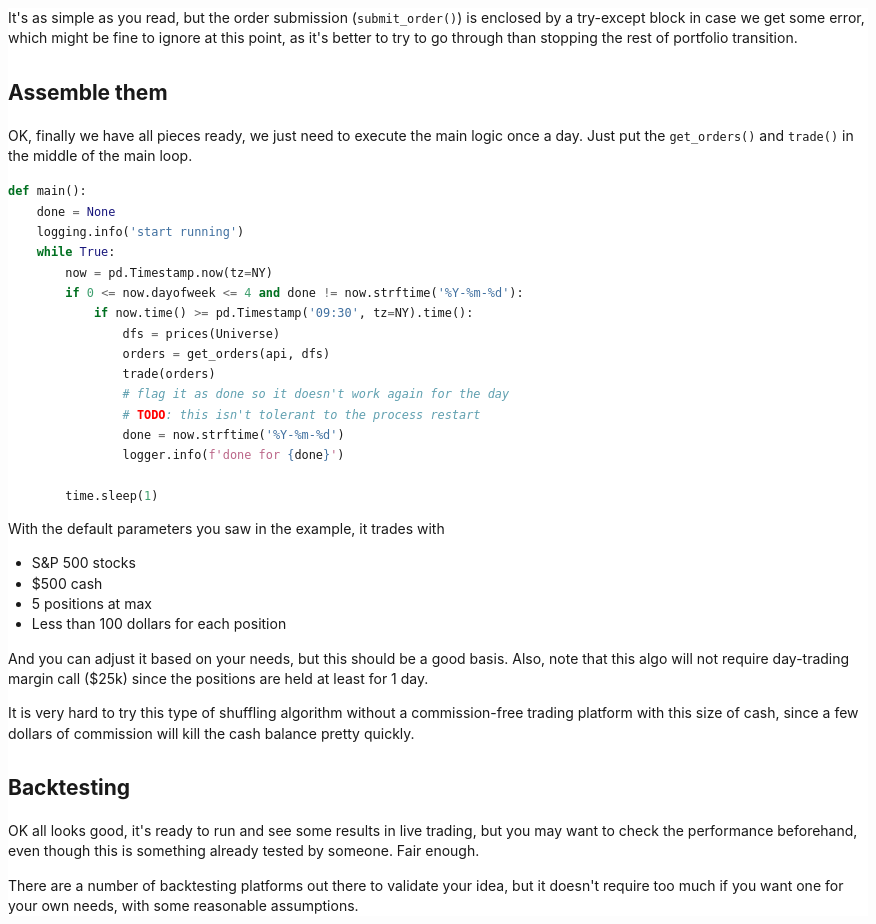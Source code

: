 It's as simple as you read, but the order submission (`submit_order()`)
is enclosed by a try-except block in case we get some error, which might
be fine to ignore at this point, as it's better to try to go through
than stopping the rest of portfolio transition.

## Assemble them

OK, finally we have all pieces ready, we just need to execute the main
logic once a day.  Just put the `get_orders()` and `trade()` in the middle
of the main loop.

```py
def main():
    done = None
    logging.info('start running')
    while True:
        now = pd.Timestamp.now(tz=NY)
        if 0 <= now.dayofweek <= 4 and done != now.strftime('%Y-%m-%d'):
            if now.time() >= pd.Timestamp('09:30', tz=NY).time():
                dfs = prices(Universe)
                orders = get_orders(api, dfs)
                trade(orders)
                # flag it as done so it doesn't work again for the day
                # TODO: this isn't tolerant to the process restart
                done = now.strftime('%Y-%m-%d')
                logger.info(f'done for {done}')

        time.sleep(1)
```


With the default parameters you saw in the example, it trades with
- S&P 500 stocks
- $500 cash
- 5 positions at max
- Less than 100 dollars for each position

And you can adjust it based on your needs, but this should be a good
basis.  Also, note that this algo will not require day-trading margin call
($25k) since the positions are held at least for 1 day.

It is very hard to try this type of shuffling algorithm without a commission-free
trading platform with this size of cash, since a few dollars of commission will kill the cash balance pretty quickly. 


## Backtesting
OK all looks good, it's ready to run and see some results in live trading, but
you may want to check the performance beforehand, even though this is
something already tested by someone. Fair enough.

There are a number of backtesting platforms out there to validate your
idea, but it doesn't require too much if you want one for your own needs,
with some reasonable assumptions.
